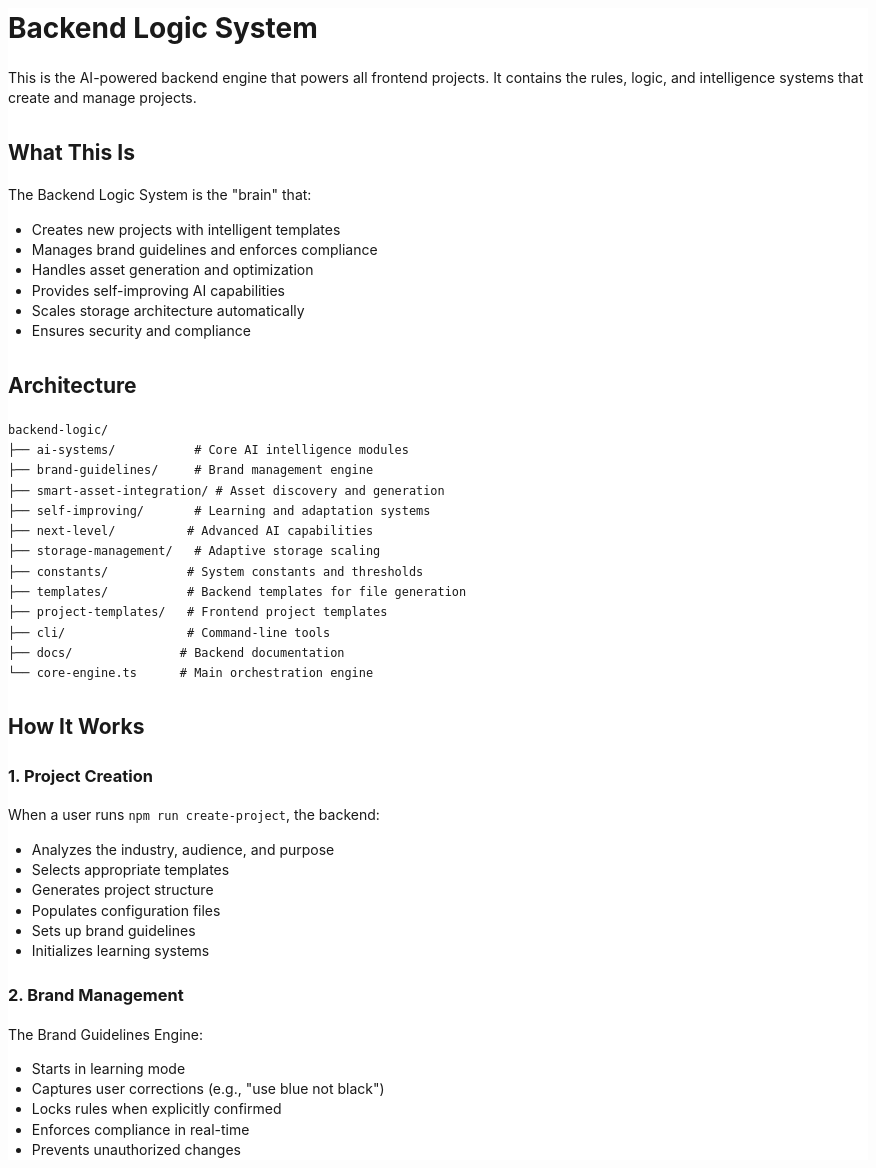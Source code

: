 # Backend Logic System

This is the AI-powered backend engine that powers all frontend projects. It contains the rules, logic, and intelligence systems that create and manage projects.

## What This Is

The Backend Logic System is the "brain" that:
- Creates new projects with intelligent templates
- Manages brand guidelines and enforces compliance
- Handles asset generation and optimization
- Provides self-improving AI capabilities
- Scales storage architecture automatically
- Ensures security and compliance

## Architecture

```
backend-logic/
├── ai-systems/           # Core AI intelligence modules
├── brand-guidelines/     # Brand management engine
├── smart-asset-integration/ # Asset discovery and generation
├── self-improving/       # Learning and adaptation systems
├── next-level/          # Advanced AI capabilities
├── storage-management/   # Adaptive storage scaling
├── constants/           # System constants and thresholds
├── templates/           # Backend templates for file generation
├── project-templates/   # Frontend project templates
├── cli/                 # Command-line tools
├── docs/               # Backend documentation
└── core-engine.ts      # Main orchestration engine
```

## How It Works

### 1. Project Creation
When a user runs `npm run create-project`, the backend:
- Analyzes the industry, audience, and purpose
- Selects appropriate templates
- Generates project structure
- Populates configuration files
- Sets up brand guidelines
- Initializes learning systems

### 2. Brand Management
The Brand Guidelines Engine:
- Starts in learning mode
- Captures user corrections (e.g., "use blue not black")
- Locks rules when explicitly confirmed
- Enforces compliance in real-time
- Prevents unauthorized changes
